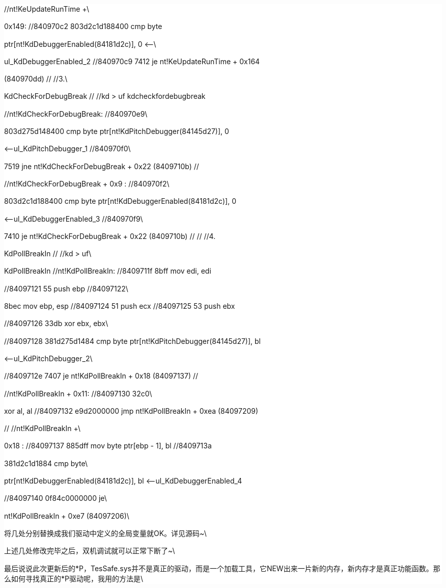 //nt!KeUpdateRunTime +\

0x149: //840970c2 803d2c1d188400 cmp byte

ptr\[nt!KdDebuggerEnabled(84181d2c)\], 0 \<\--\

ul_KdDebuggerEnabled_2 //840970c9 7412 je nt!KeUpdateRunTime + 0x164

(840970dd) // //3.\

KdCheckForDebugBreak // //kd \> uf kdcheckfordebugbreak

//nt!KdCheckForDebugBreak: //840970e9\

803d275d148400 cmp byte ptr\[nt!KdPitchDebugger(84145d27)\], 0

\<\--ul_KdPitchDebugger_1 //840970f0\

7519 jne nt!KdCheckForDebugBreak + 0x22 (8409710b) //

//nt!KdCheckForDebugBreak + 0x9 : //840970f2\

803d2c1d188400 cmp byte ptr\[nt!KdDebuggerEnabled(84181d2c)\], 0

\<\--ul_KdDebuggerEnabled_3 //840970f9\

7410 je nt!KdCheckForDebugBreak + 0x22 (8409710b) // // //4.

KdPollBreakIn // //kd \> uf\

KdPollBreakIn //nt!KdPollBreakIn: //8409711f 8bff mov edi, edi

//84097121 55 push ebp //84097122\

8bec mov ebp, esp //84097124 51 push ecx //84097125 53 push ebx

//84097126 33db xor ebx, ebx\

//84097128 381d275d1484 cmp byte ptr\[nt!KdPitchDebugger(84145d27)\], bl

\<\--ul_KdPitchDebugger_2\

//8409712e 7407 je nt!KdPollBreakIn + 0x18 (84097137) //

//nt!KdPollBreakIn + 0x11: //84097130 32c0\

xor al, al //84097132 e9d2000000 jmp nt!KdPollBreakIn + 0xea (84097209)

// //nt!KdPollBreakIn +\

0x18 : //84097137 885dff mov byte ptr\[ebp - 1\], bl //8409713a

381d2c1d1884 cmp byte\

ptr\[nt!KdDebuggerEnabled(84181d2c)\], bl \<\--ul_KdDebuggerEnabled_4

//84097140 0f84c0000000 je\

nt!KdPollBreakIn + 0xe7 (84097206)\

将几处分别替换成我们驱动中定义的全局变量就OK。详见源码\~\

上述几处修改完毕之后，双机调试就可以正常下断了\~\

最后说说此次更新后的\*P，TesSafe.sys并不是真正的驱动，而是一个加载工具，它NEW出来一片新的内存，新内存才是真正功能函数。那么如何寻找真正的\*P驱动呢，我用的方法是\

